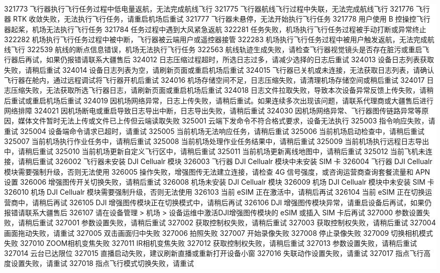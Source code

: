 321773	飞行器执行飞行任务过程中低电量返航，无法完成航线飞行
321775	飞行器航线飞行过程中失联，无法完成航线飞行
321776	飞行器 RTK 收敛失败，无法执行飞行任务，请重启机场后重试
321777	飞行器未悬停，无法开始执行飞行任务
321778	用户使用 B 控操控飞行器起桨，机场无法执行飞行任务
321784	任务过程中遇到大风紧急返航
322281	任务失败，机场执行飞行任务过程被手动打断或异常终止
322282	机场执行飞行任务过程中被中断，飞行器被云端用户或遥控器接管
322283	机场执行飞行任务过程中被用户触发返航，无法完成航线飞行
322539	航线的断点信息错误，机场无法执行飞行任务
322563	航线轨迹生成失败，请检查飞行器视觉镜头是否存在脏污或重启飞行器后再试，如果仍报错请联系大疆售后
324012	日志压缩过程超时，所选日志过多，请减少选择的日志后重试
324013	设备日志列表获取失败，请稍后重试
324014	设备日志列表为空，请刷新页面或重启机场后重试
324015	飞行器已关机或未连接，无法获取日志列表，请确认飞行器在舱内，通过远程调试将飞行器开机后重试
324016	机场存储空间不足，日志压缩失败，请清理机场存储空间或稍后重试
324017	日志压缩失败，无法获取所选飞行器日志，请刷新页面或重启机场后重试
324018	日志文件拉取失败，导致本次设备异常反馈上传失败，请稍后重试或重启机场后重试
324019	因机场网络异常，日志上传失败，请稍后重试。如果连续多次出现该问题，请联系代理商或大疆售后进行网络排障
324021	因机场断电或重启导致日志导出中断，日志导出失败，请稍后重试
324030	因机场网络异常、飞行器图传链路异常等原因，媒体文件暂时无法上传或文件已上传但云端读取失败
325001	云端下发命令不符合格式要求，设备无法执行
325003	指令响应失败，请重试
325004	设备端命令请求已超时，请重试
325005	当前机场无法响应任务，请稍后重试
325006	当前机场启动检查中，请稍后重试
325007	当前机场执行作业任务中，请稍后重试
325008	当前机场处理作业任务结果中，请稍后重试
325009	当前机场执行远程日志导出中，请稍后重试
325010	当前机场更新自定义飞行区中，请稍后重试
325011	当前机场更新离线地图中，请稍后重试
325012	当前飞机未连接，请稍后重试
326002	飞行器未安装 DJI Cellualr 模块
326003	飞行器 DJI Cellualr 模块中未安装 SIM 卡
326004	飞行器 DJI Cellualr 模块需要强制升级，否则无法使用
326005	操作失败，增强图传无法建立连接，请检查 4G 信号强度，或咨询运营商查询套餐流量和 APN 设置
326006	增强图传开关切换失败，请稍后重试
326008	机场未安装 DJI Cellualr 模块
326009	机场 DJI Cellualr 模块中未安装 SIM 卡
326010	机场 DJI Cellualr 模块需要强制升级，否则无法使用
326103	当前 eSIM 正在激活中，请稍后再试
326104	当前 eSIM 正在切换运营商中，请稍后再试
326105	DJI 增强图传模块正在切换模式中，请稍后再试
326106	DJI 增强图传模块异常，请重启设备后再试，如果仍报错请联系大疆售后
326107	请在设备管理 > 机场 > 设备运维中激活DJI增强图传模块的 eSIM 或插入 SIM 卡后再试
327000	参数设置失败，请稍后重试
327001	参数设置失败，请稍后重试
327002	获取控制权失败，请稍后重试
327003	获取控制权失败，请稍后重试
327004	画面拖动失败，请重试
327005	双击画面归中失败
327006	拍照失败
327007	开始录像失败
327008	停止录像失败
327009	切换相机模式失败
327010	ZOOM相机变焦失败
327011	IR相机变焦失败
327012	获取控制权失败，请稍后重试
327013	参数设置失败，请稍后重试
327014	云台已达限位
327015	直播启动失败，建议刷新直播或重新打开设备小窗
327016	失联动作设置失败，请重试
327017	指点飞行高度设置失败，请重试
327018	指点飞行模式切换失败，请重试